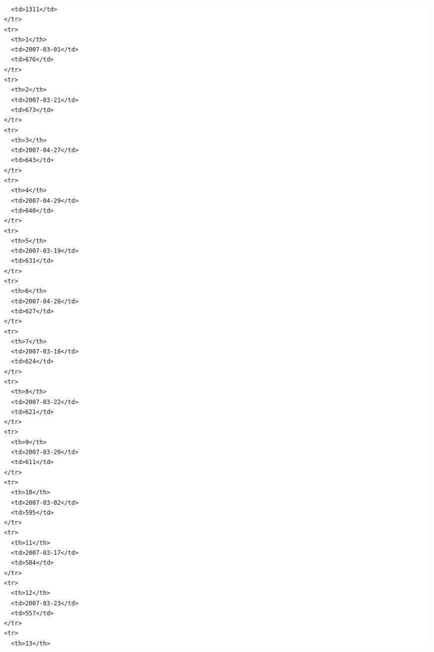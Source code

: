       <td>1311</td>
    </tr>
    <tr>
      <th>1</th>
      <td>2007-03-01</td>
      <td>676</td>
    </tr>
    <tr>
      <th>2</th>
      <td>2007-03-21</td>
      <td>673</td>
    </tr>
    <tr>
      <th>3</th>
      <td>2007-04-27</td>
      <td>643</td>
    </tr>
    <tr>
      <th>4</th>
      <td>2007-04-29</td>
      <td>640</td>
    </tr>
    <tr>
      <th>5</th>
      <td>2007-03-19</td>
      <td>631</td>
    </tr>
    <tr>
      <th>6</th>
      <td>2007-04-28</td>
      <td>627</td>
    </tr>
    <tr>
      <th>7</th>
      <td>2007-03-18</td>
      <td>624</td>
    </tr>
    <tr>
      <th>8</th>
      <td>2007-03-22</td>
      <td>621</td>
    </tr>
    <tr>
      <th>9</th>
      <td>2007-03-20</td>
      <td>611</td>
    </tr>
    <tr>
      <th>10</th>
      <td>2007-03-02</td>
      <td>595</td>
    </tr>
    <tr>
      <th>11</th>
      <td>2007-03-17</td>
      <td>584</td>
    </tr>
    <tr>
      <th>12</th>
      <td>2007-03-23</td>
      <td>557</td>
    </tr>
    <tr>
      <th>13</th>